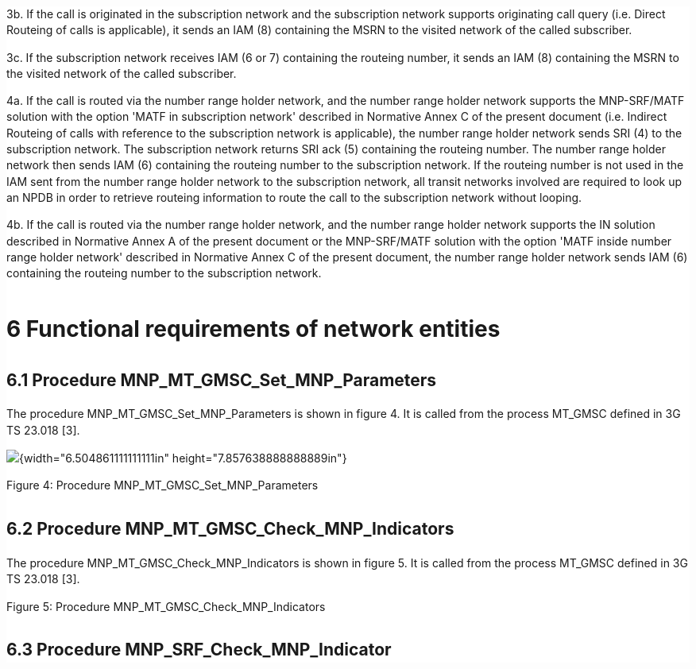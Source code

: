 3b. If the call is originated in the subscription network and the
subscription network supports originating call query (i.e. Direct
Routeing of calls is applicable), it sends an IAM (8) containing the
MSRN to the visited network of the called subscriber.

3c. If the subscription network receives IAM (6 or 7) containing the
routeing number, it sends an IAM (8) containing the MSRN to the visited
network of the called subscriber.

4a. If the call is routed via the number range holder network, and the
number range holder network supports the MNP-SRF/MATF solution with the
option \'MATF in subscription network\' described in Normative Annex C
of the present document (i.e. Indirect Routeing of calls with reference
to the subscription network is applicable), the number range holder
network sends SRI (4) to the subscription network. The subscription
network returns SRI ack (5) containing the routeing number. The number
range holder network then sends IAM (6) containing the routeing number
to the subscription network. If the routeing number is not used in the
IAM sent from the number range holder network to the subscription
network, all transit networks involved are required to look up an NPDB
in order to retrieve routeing information to route the call to the
subscription network without looping.

4b. If the call is routed via the number range holder network, and the
number range holder network supports the IN solution described in
Normative Annex A of the present document or the MNP-SRF/MATF solution
with the option \'MATF inside number range holder network\' described in
Normative Annex C of the present document, the number range holder
network sends IAM (6) containing the routeing number to the subscription
network.

6 Functional requirements of network entities
=============================================

6.1 Procedure MNP\_MT\_GMSC\_Set\_MNP\_Parameters
-------------------------------------------------

The procedure MNP\_MT\_GMSC\_Set\_MNP\_Parameters is shown in figure 4.
It is called from the process MT\_GMSC defined in 3G TS 23.018 \[3\].

![](media/image6.wmf){width="6.504861111111111in"
height="7.857638888888889in"}

Figure 4: Procedure MNP\_MT\_GMSC\_Set\_MNP\_Parameters

6.2 Procedure MNP\_MT\_GMSC\_Check\_MNP\_Indicators
---------------------------------------------------

The procedure MNP\_MT\_GMSC\_Check\_MNP\_Indicators is shown in figure
5. It is called from the process MT\_GMSC defined in 3G TS 23.018 \[3\].

Figure 5: Procedure MNP\_MT\_GMSC\_Check\_MNP\_Indicators

6.3 Procedure MNP\_SRF\_Check\_MNP\_Indicator
---------------------------------------------

